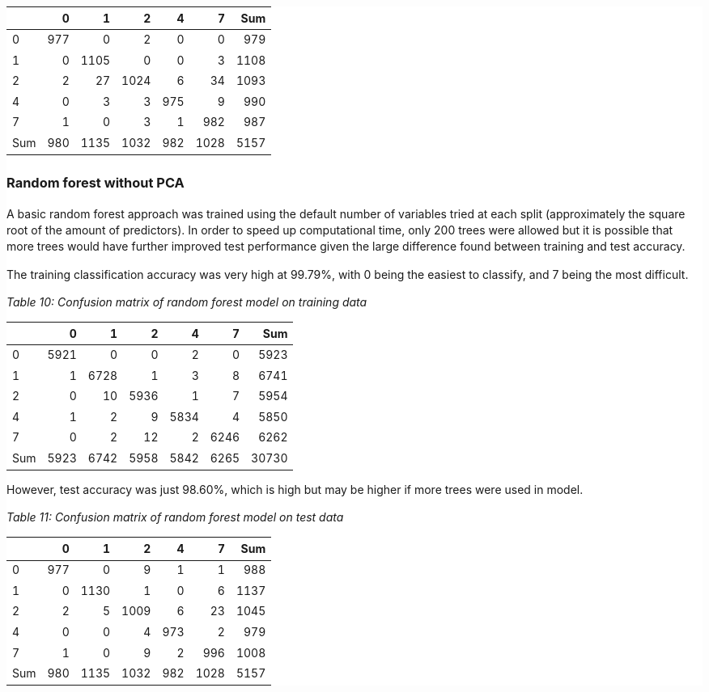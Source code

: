 |     |    0|     1|     2|    4|     7|   Sum|
|-----|----:|-----:|-----:|----:|-----:|-----:|
| 0   |  977|     0|     2|    0|     0|   979|
| 1   |    0|  1105|     0|    0|     3|  1108|
| 2   |    2|    27|  1024|    6|    34|  1093|
| 4   |    0|     3|     3|  975|     9|   990|
| 7   |    1|     0|     3|    1|   982|   987|
| Sum |  980|  1135|  1032|  982|  1028|  5157|

### Random forest without PCA

A basic random forest approach was trained using the default number of variables tried at each split (approximately the square root of the amount of predictors). In order to speed up computational time, only 200 trees were allowed but it is possible that more trees would have further improved test performance given the large difference found between training and test accuracy.

The training classification accuracy was very high at 99.79%, with 0 being the easiest to classify, and 7 being the most difficult.

*Table 10: Confusion matrix of random forest model on training data*

|     |     0|     1|     2|     4|     7|    Sum|
|-----|-----:|-----:|-----:|-----:|-----:|------:|
| 0   |  5921|     0|     0|     2|     0|   5923|
| 1   |     1|  6728|     1|     3|     8|   6741|
| 2   |     0|    10|  5936|     1|     7|   5954|
| 4   |     1|     2|     9|  5834|     4|   5850|
| 7   |     0|     2|    12|     2|  6246|   6262|
| Sum |  5923|  6742|  5958|  5842|  6265|  30730|

However, test accuracy was just 98.60%, which is high but may be higher if more trees were used in model.

*Table 11: Confusion matrix of random forest model on test data*

|     |    0|     1|     2|    4|     7|   Sum|
|-----|----:|-----:|-----:|----:|-----:|-----:|
| 0   |  977|     0|     9|    1|     1|   988|
| 1   |    0|  1130|     1|    0|     6|  1137|
| 2   |    2|     5|  1009|    6|    23|  1045|
| 4   |    0|     0|     4|  973|     2|   979|
| 7   |    1|     0|     9|    2|   996|  1008|
| Sum |  980|  1135|  1032|  982|  1028|  5157|

